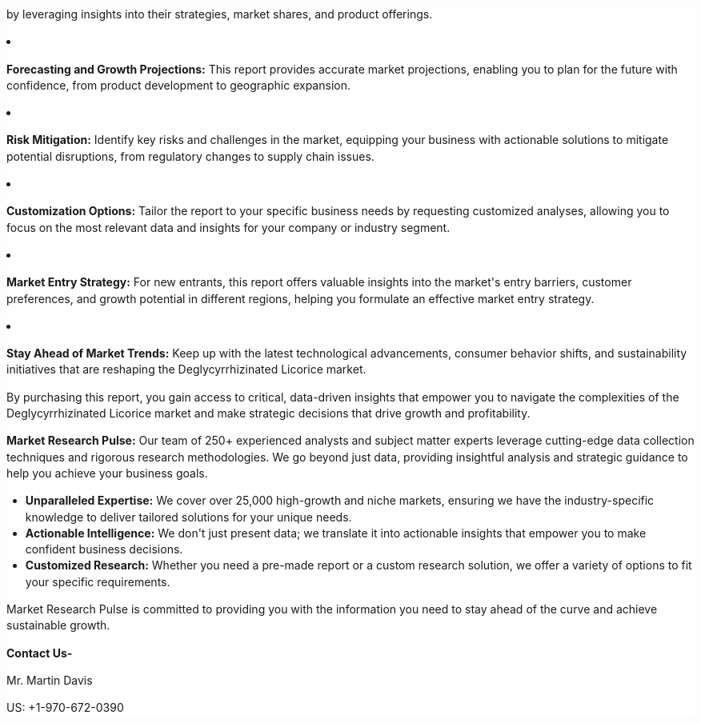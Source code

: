 by leveraging insights into their strategies, market shares, and product offerings.</p></li><li><p><strong>Forecasting and Growth Projections:</strong> This report provides accurate market projections, enabling you to plan for the future with confidence, from product development to geographic expansion.</p></li><li><p><strong>Risk Mitigation:</strong> Identify key risks and challenges in the market, equipping your business with actionable solutions to mitigate potential disruptions, from regulatory changes to supply chain issues.</p></li><li><p><strong>Customization Options:</strong> Tailor the report to your specific business needs by requesting customized analyses, allowing you to focus on the most relevant data and insights for your company or industry segment.</p></li><li><p><strong>Market Entry Strategy:</strong> For new entrants, this report offers valuable insights into the market's entry barriers, customer preferences, and growth potential in different regions, helping you formulate an effective market entry strategy.</p></li><li><p><strong>Stay Ahead of Market Trends:</strong> Keep up with the latest technological advancements, consumer behavior shifts, and sustainability initiatives that are reshaping the Deglycyrrhizinated Licorice market.</p></li></ol><p>By purchasing this report, you gain access to critical, data-driven insights that empower you to navigate the complexities of the Deglycyrrhizinated Licorice market and make strategic decisions that drive growth and profitability.</p><p><strong>Market Research Pulse:</strong>&nbsp;Our team of 250+ experienced analysts and subject matter experts leverage cutting-edge data collection techniques and rigorous research methodologies. We go beyond just data, providing insightful analysis and strategic guidance to help you achieve your business goals.</p><ul><li><strong>Unparalleled Expertise:</strong>&nbsp;We cover over 25,000 high-growth and niche markets, ensuring we have the industry-specific knowledge to deliver tailored solutions for your unique needs.</li><li><strong>Actionable Intelligence:</strong>&nbsp;We don't just present data; we translate it into actionable insights that empower you to make confident business decisions.</li><li><strong>Customized Research:</strong>&nbsp;Whether you need a pre-made report or a custom research solution, we offer a variety of options to fit your specific requirements.</li></ul><p>Market Research Pulse is committed to providing you with the information you need to stay ahead of the curve and achieve sustainable growth.</p><p><strong>Contact Us-</strong></p><p>Mr. Martin Davis</p><p>US: +1-970-672-0390</p>
